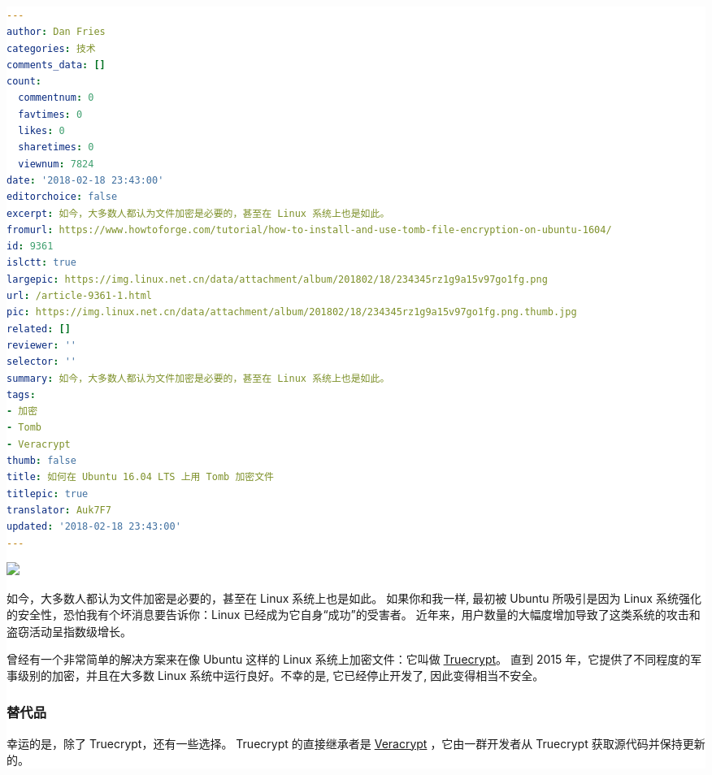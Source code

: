 ```yaml
---
author: Dan Fries
categories: 技术
comments_data: []
count:
  commentnum: 0
  favtimes: 0
  likes: 0
  sharetimes: 0
  viewnum: 7824
date: '2018-02-18 23:43:00'
editorchoice: false
excerpt: 如今，大多数人都认为文件加密是必要的，甚至在 Linux 系统上也是如此。
fromurl: https://www.howtoforge.com/tutorial/how-to-install-and-use-tomb-file-encryption-on-ubuntu-1604/
id: 9361
islctt: true
largepic: https://img.linux.net.cn/data/attachment/album/201802/18/234345rz1g9a15v97go1fg.png
url: /article-9361-1.html
pic: https://img.linux.net.cn/data/attachment/album/201802/18/234345rz1g9a15v97go1fg.png.thumb.jpg
related: []
reviewer: ''
selector: ''
summary: 如今，大多数人都认为文件加密是必要的，甚至在 Linux 系统上也是如此。
tags:
- 加密
- Tomb
- Veracrypt
thumb: false
title: 如何在 Ubuntu 16.04 LTS 上用 Tomb 加密文件
titlepic: true
translator: Auk7F7
updated: '2018-02-18 23:43:00'
---
```


![](/data/attachment/album/201802/18/234345rz1g9a15v97go1fg.png)


如今，大多数人都认为文件加密是必要的，甚至在 Linux 系统上也是如此。 如果你和我一样, 最初被 Ubuntu 所吸引是因为 Linux 系统强化的安全性，恐怕我有个坏消息要告诉你：Linux 已经成为它自身“成功”的受害者。 近年来，用户数量的大幅度增加导致了这类系统的攻击和盗窃活动呈指数级增长。


曾经有一个非常简单的解决方案来在像 Ubuntu 这样的 Linux 系统上加密文件：它叫做 [Truecrypt](https://www.fossmint.com/secure-encrypt-files-folders-with-truecrypt-in-linux/)。 直到 2015 年，它提供了不同程度的军事级别的加密，并且在大多数 Linux 系统中运行良好。不幸的是, 它已经停止开发了, 因此变得相当不安全。


### 替代品


幸运的是，除了 Truecrypt，还有一些选择。 Truecrypt 的直接继承者是 [Veracrypt](https://www.fossmint.com/veracrypt-is-a-secure-alternative-encryption-tool-to-truecrypt-for-linux/) ，它由一群开发者从 Truecrypt 获取源代码并保持更新的。
